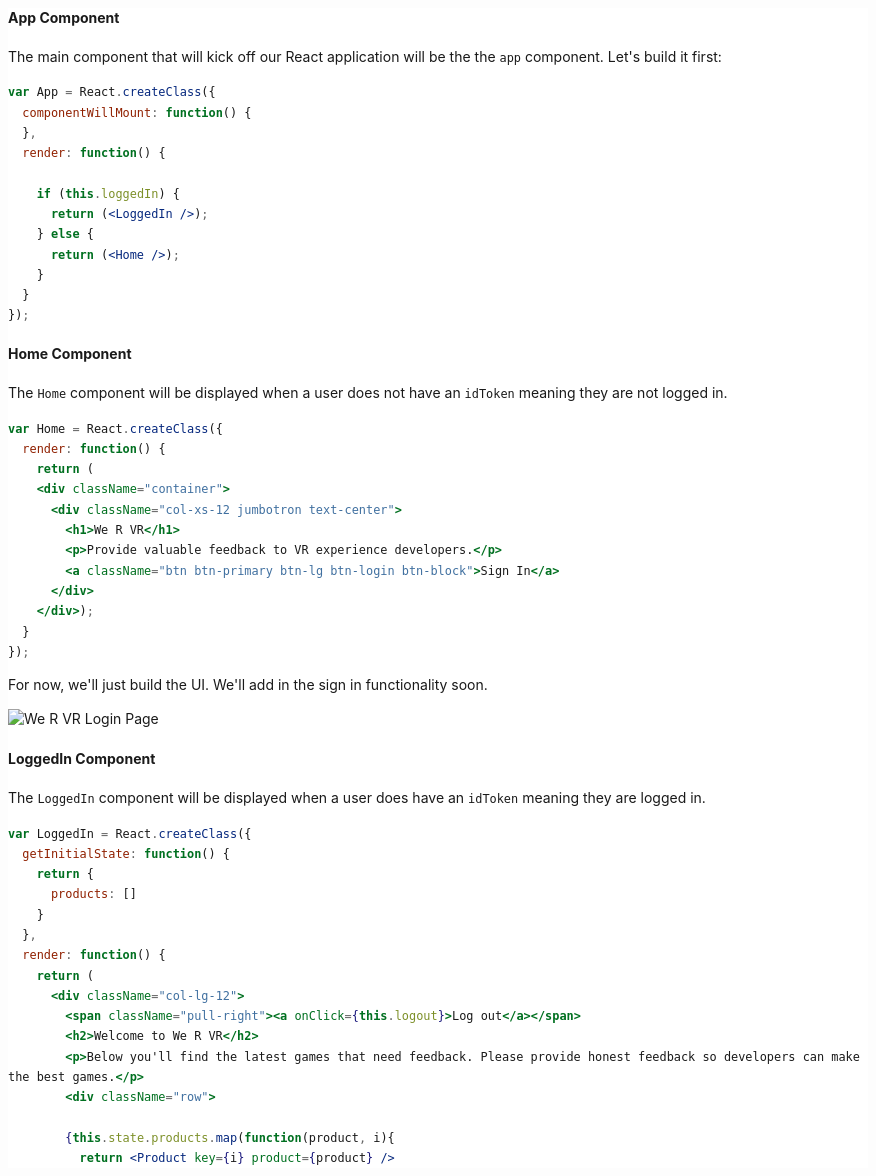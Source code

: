 #### App Component

The main component that will kick off our React application will be the the `app` component. Let's build it first:

```jsx
var App = React.createClass({
  componentWillMount: function() {
  },
  render: function() {
    
    if (this.loggedIn) {
      return (<LoggedIn />);
    } else {
      return (<Home />);
    }
  }
});
```

#### Home Component

The `Home` component will be displayed when a user does not have an `idToken` meaning they are not logged in.

```jsx
var Home = React.createClass({
  render: function() {
    return (
    <div className="container">
      <div className="col-xs-12 jumbotron text-center">
        <h1>We R VR</h1>
        <p>Provide valuable feedback to VR experience developers.</p>
        <a className="btn btn-primary btn-lg btn-login btn-block">Sign In</a>
      </div>
    </div>);
  }
});
```

For now, we'll just build the UI. We'll add in the sign in functionality soon.

![We R VR Login Page](http://cdn.auth0.com/blog/go-auth/login-page.png)

#### LoggedIn Component

The `LoggedIn` component will be displayed when a user does have an `idToken` meaning they are logged in.

```jsx
var LoggedIn = React.createClass({
  getInitialState: function() {
    return {
      products: []
    }
  },
  render: function() {
    return (
      <div className="col-lg-12">
        <span className="pull-right"><a onClick={this.logout}>Log out</a></span>
        <h2>Welcome to We R VR</h2>
        <p>Below you'll find the latest games that need feedback. Please provide honest feedback so developers can make the best games.</p>
        <div className="row">
          
        {this.state.products.map(function(product, i){
          return <Product key={i} product={product} />
```